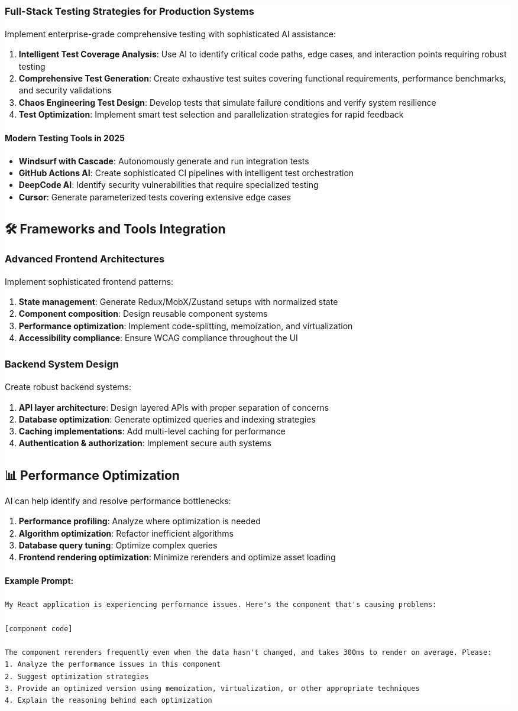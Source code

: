 ### Full-Stack Testing Strategies for Production Systems

Implement enterprise-grade comprehensive testing with sophisticated AI assistance:

1. **Intelligent Test Coverage Analysis**: Use AI to identify critical code paths, edge cases, and interaction points requiring robust testing
2. **Comprehensive Test Generation**: Create exhaustive test suites covering functional requirements, performance benchmarks, and security validations
3. **Chaos Engineering Test Design**: Develop tests that simulate failure conditions and verify system resilience
4. **Test Optimization**: Implement smart test selection and parallelization strategies for rapid feedback

#### Modern Testing Tools in 2025

- **Windsurf with Cascade**: Autonomously generate and run integration tests
- **GitHub Actions AI**: Create sophisticated CI pipelines with intelligent test orchestration
- **DeepCode AI**: Identify security vulnerabilities that require specialized testing
- **Cursor**: Generate parameterized tests covering extensive edge cases

## 🛠️ Frameworks and Tools Integration

### Advanced Frontend Architectures

Implement sophisticated frontend patterns:

1. **State management**: Generate Redux/MobX/Zustand setups with normalized state
2. **Component composition**: Design reusable component systems
3. **Performance optimization**: Implement code-splitting, memoization, and virtualization
4. **Accessibility compliance**: Ensure WCAG compliance throughout the UI

### Backend System Design

Create robust backend systems:

1. **API layer architecture**: Design layered APIs with proper separation of concerns
2. **Database optimization**: Generate optimized queries and indexing strategies
3. **Caching implementations**: Add multi-level caching for performance
4. **Authentication & authorization**: Implement secure auth systems

## 📊 Performance Optimization

AI can help identify and resolve performance bottlenecks:

1. **Performance profiling**: Analyze where optimization is needed
2. **Algorithm optimization**: Refactor inefficient algorithms
3. **Database query tuning**: Optimize complex queries
4. **Frontend rendering optimization**: Minimize rerenders and optimize asset loading

#### Example Prompt:
```
My React application is experiencing performance issues. Here's the component that's causing problems:

[component code]

The component rerenders frequently even when the data hasn't changed, and takes 300ms to render on average. Please:
1. Analyze the performance issues in this component
2. Suggest optimization strategies
3. Provide an optimized version using memoization, virtualization, or other appropriate techniques
4. Explain the reasoning behind each optimization
```
